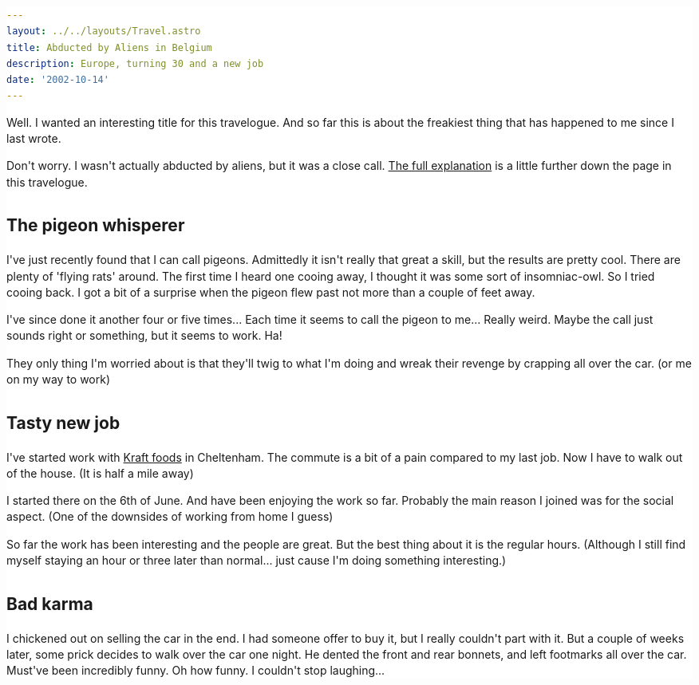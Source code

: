 ```yaml
---
layout: ../../layouts/Travel.astro
title: Abducted by Aliens in Belgium
description: Europe, turning 30 and a new job
date: '2002-10-14'
--- 
```





<p>Well. I wanted an interesting title for this travelogue. And so far this is 
about the freakiest thing that has happened to me since I last wrote.</p>

<p>Don't worry. I wasn't actually abducted by aliens, but it was a close call.
<a href="#aliens">The full explanation</a> is a little further down the page in 
this travelogue.</p>

<h2>The pigeon whisperer</h2>

<p>I've just recently found 
that I can call pigeons. Admittedly it isn't really that great a 
skill, but the results are pretty cool. There are plenty of 'flying rats' 
around. The first time I heard one cooing away, I thought it was some sort of 
insomniac-owl. So I tried cooing back. I got a bit of a surprise when the pigeon 
flew past not more than a couple of feet away.</p>

<p>I've since done it another four or five times... Each time it seems to call the pigeon 
to me... Really weird. Maybe the call just sounds right or something, but it 
seems to work. Ha!</p>

<p>They only thing I'm worried about is that they'll twig to what I'm doing and 
wreak their revenge by crapping all over the car. (or me on my way to work)</p>

<h2>Tasty new job</h2>

<p>I've started work with <a href="http://www.kraftfoods.co.uk">
Kraft foods</a> 
in Cheltenham. The commute is a bit of a pain compared to my last job. Now I 
have to walk out of the house. (It is half a mile away)</p>

<p>I started there on the 6th of June. And have been enjoying the work so far. 
Probably the main reason I joined was for the social aspect. (One of the 
downsides of working from home I guess)</p>

<p>So far the work has been interesting and the people are great. But the best 
thing about it is the regular hours. (Although I still find myself staying an 
hour or three later than normal... just cause I'm doing something interesting.)</p>

<h2>Bad karma</h2>

<p>I chickened out on selling the car in the end. I had someone offer to buy it, 
but I really couldn't part with it. But a couple of weeks later, some prick 
decides to walk over the car one night. He dented the front and rear bonnets, 
and left footmarks all over the car. Must've been incredibly funny. Oh how 
funny. I couldn't stop laughing...</p>
